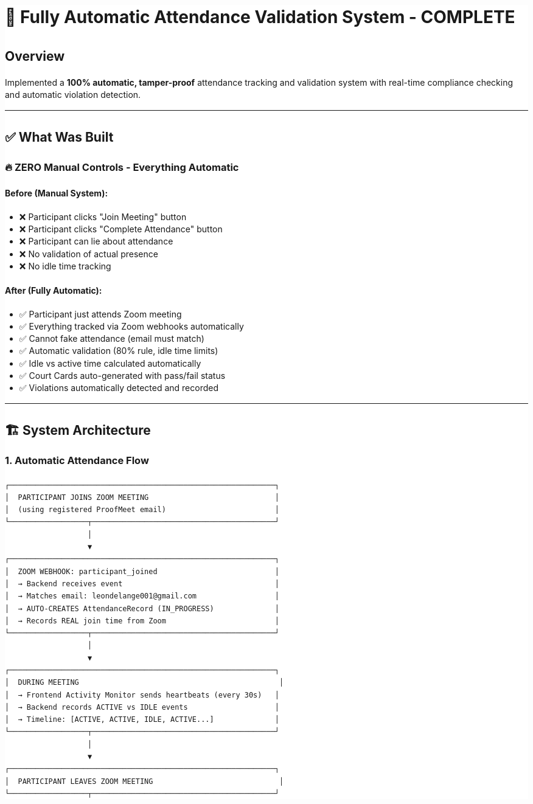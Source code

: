# 🎯 Fully Automatic Attendance Validation System - COMPLETE

## Overview
Implemented a **100% automatic, tamper-proof** attendance tracking and validation system with real-time compliance checking and automatic violation detection.

---

## ✅ **What Was Built**

### **🔥 ZERO Manual Controls - Everything Automatic**

#### **Before (Manual System):**
- ❌ Participant clicks "Join Meeting" button
- ❌ Participant clicks "Complete Attendance" button
- ❌ Participant can lie about attendance
- ❌ No validation of actual presence
- ❌ No idle time tracking

#### **After (Fully Automatic):**
- ✅ Participant just attends Zoom meeting
- ✅ Everything tracked via Zoom webhooks automatically
- ✅ Cannot fake attendance (email must match)
- ✅ Automatic validation (80% rule, idle time limits)
- ✅ Idle vs active time calculated automatically
- ✅ Court Cards auto-generated with pass/fail status
- ✅ Violations automatically detected and recorded

---

## 🏗️ **System Architecture**

### **1. Automatic Attendance Flow**

```
┌─────────────────────────────────────────────────────────────┐
│  PARTICIPANT JOINS ZOOM MEETING                             │
│  (using registered ProofMeet email)                         │
└──────────────────┬──────────────────────────────────────────┘
                   │
                   ▼
┌─────────────────────────────────────────────────────────────┐
│  ZOOM WEBHOOK: participant_joined                           │
│  → Backend receives event                                   │
│  → Matches email: leondelange001@gmail.com                  │
│  → AUTO-CREATES AttendanceRecord (IN_PROGRESS)              │
│  → Records REAL join time from Zoom                         │
└──────────────────┬──────────────────────────────────────────┘
                   │
                   ▼
┌─────────────────────────────────────────────────────────────┐
│  DURING MEETING                                              │
│  → Frontend Activity Monitor sends heartbeats (every 30s)   │
│  → Backend records ACTIVE vs IDLE events                    │
│  → Timeline: [ACTIVE, ACTIVE, IDLE, ACTIVE...]              │
└──────────────────┬──────────────────────────────────────────┘
                   │
                   ▼
┌─────────────────────────────────────────────────────────────┐
│  PARTICIPANT LEAVES ZOOM MEETING                             │
└──────────────────┬──────────────────────────────────────────┘
```